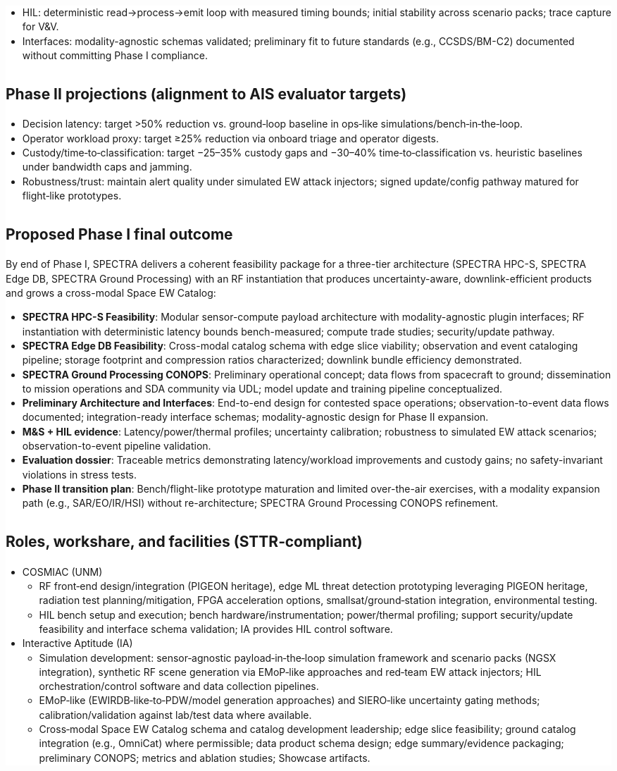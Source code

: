 - HIL: deterministic read→process→emit loop with measured timing bounds; initial stability across scenario packs; trace capture for V&V.
- Interfaces: modality-agnostic schemas validated; preliminary fit to future standards (e.g., CCSDS/BM-C2) documented without committing Phase I compliance.

## Phase II projections (alignment to AIS evaluator targets)
- Decision latency: target >50% reduction vs. ground‑loop baseline in ops‑like simulations/bench‑in‑the‑loop.
- Operator workload proxy: target ≥25% reduction via onboard triage and operator digests.
- Custody/time‑to‑classification: target −25–35% custody gaps and −30–40% time‑to‑classification vs. heuristic baselines under bandwidth caps and jamming.
- Robustness/trust: maintain alert quality under simulated EW attack injectors; signed update/config pathway matured for flight‑like prototypes.

## Proposed Phase I final outcome
By end of Phase I, SPECTRA delivers a coherent feasibility package for a three-tier architecture (SPECTRA HPC-S, SPECTRA Edge DB, SPECTRA Ground Processing) with an RF instantiation that produces uncertainty-aware, downlink-efficient products and grows a cross-modal Space EW Catalog:
- **SPECTRA HPC-S Feasibility**: Modular sensor-compute payload architecture with modality-agnostic plugin interfaces; RF instantiation with deterministic latency bounds bench-measured; compute trade studies; security/update pathway.
- **SPECTRA Edge DB Feasibility**: Cross-modal catalog schema with edge slice viability; observation and event cataloging pipeline; storage footprint and compression ratios characterized; downlink bundle efficiency demonstrated.
- **SPECTRA Ground Processing CONOPS**: Preliminary operational concept; data flows from spacecraft to ground; dissemination to mission operations and SDA community via UDL; model update and training pipeline conceptualized.
- **Preliminary Architecture and Interfaces**: End-to-end design for contested space operations; observation-to-event data flows documented; integration-ready interface schemas; modality-agnostic design for Phase II expansion.
- **M&S + HIL evidence**: Latency/power/thermal profiles; uncertainty calibration; robustness to simulated EW attack scenarios; observation-to-event pipeline validation.
- **Evaluation dossier**: Traceable metrics demonstrating latency/workload improvements and custody gains; no safety-invariant violations in stress tests.
- **Phase II transition plan**: Bench/flight-like prototype maturation and limited over-the-air exercises, with a modality expansion path (e.g., SAR/EO/IR/HSI) without re-architecture; SPECTRA Ground Processing CONOPS refinement.

## Roles, workshare, and facilities (STTR‑compliant)
- COSMIAC (UNM)
  - RF front‑end design/integration (PIGEON heritage), edge ML threat detection prototyping leveraging PIGEON heritage, radiation test planning/mitigation, FPGA acceleration options, smallsat/ground‑station integration, environmental testing.
  - HIL bench setup and execution; bench hardware/instrumentation; power/thermal profiling; support security/update feasibility and interface schema validation; IA provides HIL control software.
- Interactive Aptitude (IA)
  - Simulation development: sensor‑agnostic payload‑in‑the‑loop simulation framework and scenario packs (NGSX integration), synthetic RF scene generation via EMoP‑like approaches and red‑team EW attack injectors; HIL orchestration/control software and data collection pipelines.
  - EMoP‑like (EWIRDB‑like‑to‑PDW/model generation approaches) and SIERO‑like uncertainty gating methods; calibration/validation against lab/test data where available.
  - Cross‑modal Space EW Catalog schema and catalog development leadership; edge slice feasibility; ground catalog integration (e.g., OmniCat) where permissible; data product schema design; edge summary/evidence packaging; preliminary CONOPS; metrics and ablation studies; Showcase artifacts.
